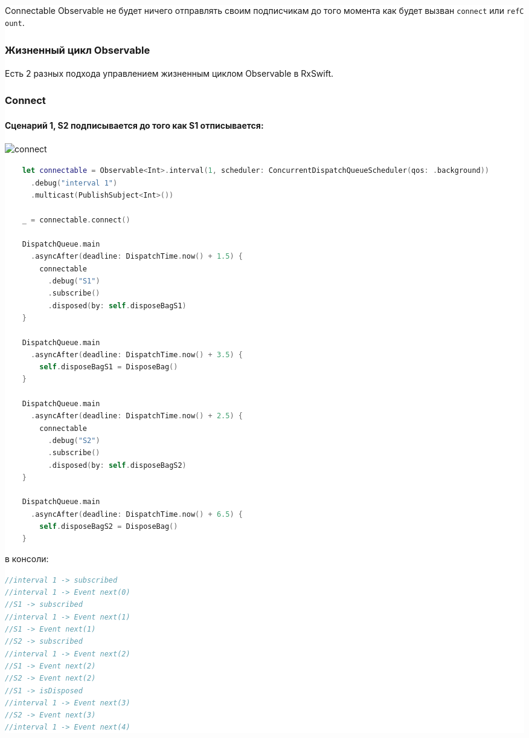 Connectable Observable не будет ничего отправлять своим подписчикам до того момента как будет вызван `connect` или `refCount`.

### Жизненный цикл Observable

Есть 2 разных подхода управлением жизненным циклом Observable в RxSwift.

### Connect 

#### Сценарий 1, S2 подписывается до того как S1 отписывается:

![connect](http://dukhovich.by/assets/images/articles/connect_1.jpg)

```swift
    let connectable = Observable<Int>.interval(1, scheduler: ConcurrentDispatchQueueScheduler(qos: .background))
      .debug("interval 1")
      .multicast(PublishSubject<Int>())

    _ = connectable.connect()

    DispatchQueue.main
      .asyncAfter(deadline: DispatchTime.now() + 1.5) {
        connectable
          .debug("S1")
          .subscribe()
          .disposed(by: self.disposeBagS1)
    }

    DispatchQueue.main
      .asyncAfter(deadline: DispatchTime.now() + 3.5) {
        self.disposeBagS1 = DisposeBag()
    }

    DispatchQueue.main
      .asyncAfter(deadline: DispatchTime.now() + 2.5) {
        connectable
          .debug("S2")
          .subscribe()
          .disposed(by: self.disposeBagS2)
    }

    DispatchQueue.main
      .asyncAfter(deadline: DispatchTime.now() + 6.5) {
        self.disposeBagS2 = DisposeBag()
    }
```

в консоли:

```swift
//interval 1 -> subscribed
//interval 1 -> Event next(0)
//S1 -> subscribed
//interval 1 -> Event next(1)
//S1 -> Event next(1)
//S2 -> subscribed
//interval 1 -> Event next(2)
//S1 -> Event next(2)
//S2 -> Event next(2)
//S1 -> isDisposed
//interval 1 -> Event next(3)
//S2 -> Event next(3)
//interval 1 -> Event next(4)
```